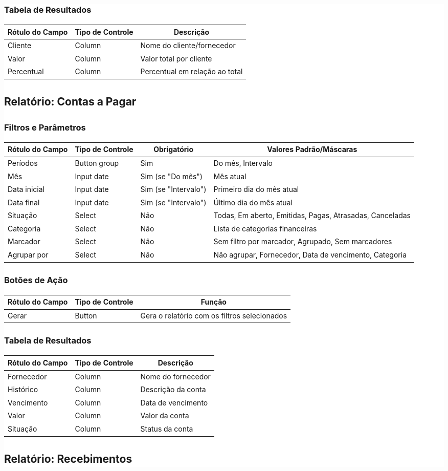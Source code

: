 ### Tabela de Resultados

| Rótulo do Campo | Tipo de Controle | Descrição |
|-----------------|------------------|-----------|
| Cliente | Column | Nome do cliente/fornecedor |
| Valor | Column | Valor total por cliente |
| Percentual | Column | Percentual em relação ao total |

## Relatório: Contas a Pagar

### Filtros e Parâmetros

| Rótulo do Campo | Tipo de Controle | Obrigatório | Valores Padrão/Máscaras |
|-----------------|------------------|-------------|-------------------------|
| Períodos | Button group | Sim | Do mês, Intervalo |
| Mês | Input date | Sim (se "Do mês") | Mês atual |
| Data inicial | Input date | Sim (se "Intervalo") | Primeiro dia do mês atual |
| Data final | Input date | Sim (se "Intervalo") | Último dia do mês atual |
| Situação | Select | Não | Todas, Em aberto, Emitidas, Pagas, Atrasadas, Canceladas |
| Categoria | Select | Não | Lista de categorias financeiras |
| Marcador | Select | Não | Sem filtro por marcador, Agrupado, Sem marcadores |
| Agrupar por | Select | Não | Não agrupar, Fornecedor, Data de vencimento, Categoria |

### Botões de Ação

| Rótulo do Campo | Tipo de Controle | Função |
|-----------------|------------------|--------|
| Gerar | Button | Gera o relatório com os filtros selecionados |

### Tabela de Resultados

| Rótulo do Campo | Tipo de Controle | Descrição |
|-----------------|------------------|-----------|
| Fornecedor | Column | Nome do fornecedor |
| Histórico | Column | Descrição da conta |
| Vencimento | Column | Data de vencimento |
| Valor | Column | Valor da conta |
| Situação | Column | Status da conta |

## Relatório: Recebimentos

